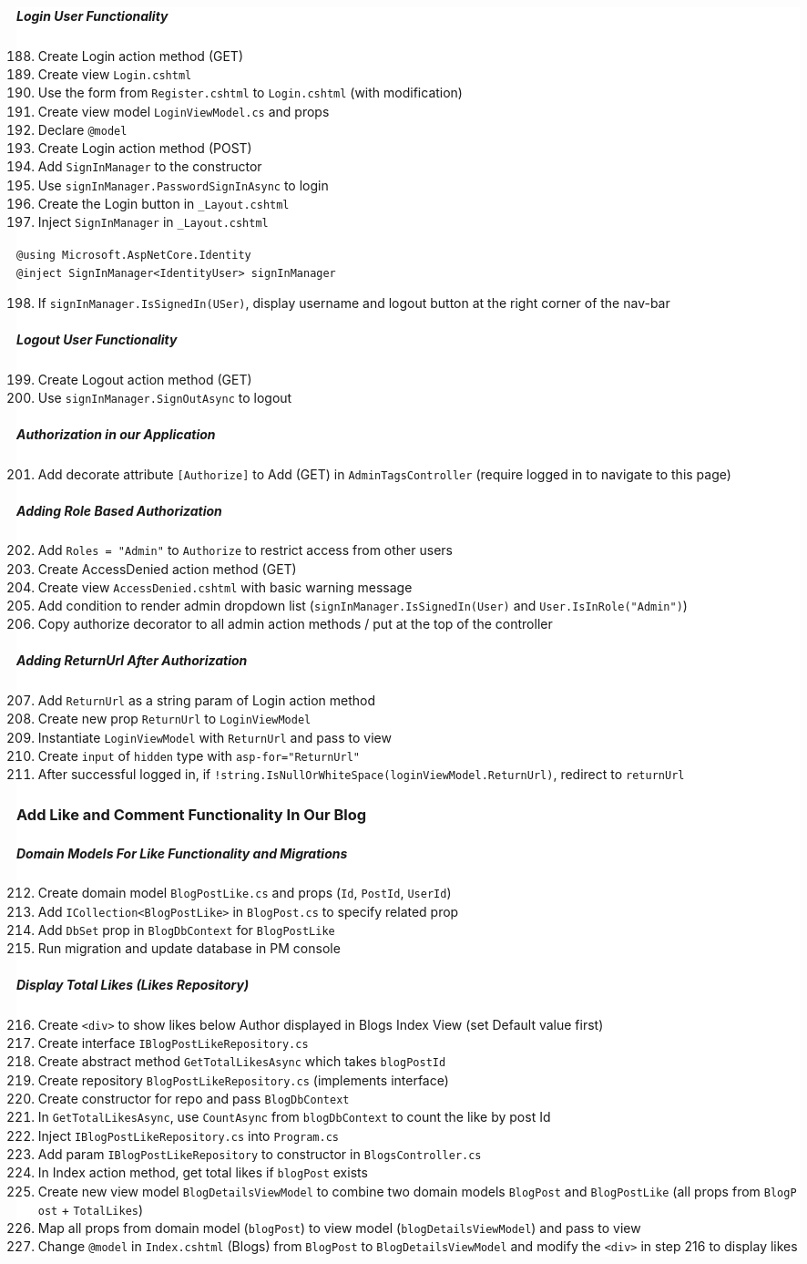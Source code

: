 ##### Login User Functionality
188. Create Login action method (GET)
189. Create view `Login.cshtml`
190. Use the form from `Register.cshtml` to `Login.cshtml` (with modification)
191. Create view model `LoginViewModel.cs` and props
192. Declare `@model`
193. Create Login action method (POST)
194. Add `SignInManager` to the constructor
195. Use `signInManager.PasswordSignInAsync` to login
196. Create the Login button in `_Layout.cshtml`
197. Inject `SignInManager` in `_Layout.cshtml`
```
@using Microsoft.AspNetCore.Identity
@inject SignInManager<IdentityUser> signInManager
```
198. If `signInManager.IsSignedIn(USer)`,  display username and logout button at the right corner of the nav-bar

##### Logout User Functionality
199. Create Logout action method (GET)
200. Use `signInManager.SignOutAsync` to logout
##### Authorization in our Application
201. Add decorate attribute `[Authorize]` to Add (GET) in `AdminTagsController` (require logged in to navigate to this page)
##### Adding Role Based Authorization
202. Add `Roles = "Admin"` to `Authorize` to restrict access from other users
203. Create AccessDenied action method (GET)
204. Create view `AccessDenied.cshtml` with basic warning message
205. Add condition to render admin dropdown list (`signInManager.IsSignedIn(User)` and `User.IsInRole("Admin")`)
206. Copy authorize decorator to all admin action methods / put at the top of the controller
##### Adding ReturnUrl After Authorization
207. Add `ReturnUrl` as a string param of Login action method
208. Create new prop `ReturnUrl` to `LoginViewModel`
209. Instantiate `LoginViewModel` with `ReturnUrl` and pass to view
210. Create `input` of `hidden` type with `asp-for="ReturnUrl"`
211. After successful logged in, if `!string.IsNullOrWhiteSpace(loginViewModel.ReturnUrl)`, redirect to `returnUrl`
### Add Like and Comment Functionality In Our Blog
##### Domain Models For Like Functionality and Migrations
212. Create domain model `BlogPostLike.cs` and props (`Id`, `PostId`, `UserId`)
213. Add `ICollection<BlogPostLike>` in `BlogPost.cs` to specify related prop
214. Add `DbSet` prop in `BlogDbContext` for `BlogPostLike`
215. Run migration and update database in PM console
##### Display Total Likes (Likes Repository)
216. Create `<div>` to show likes below Author displayed in Blogs Index View (set Default value first)
217. Create interface `IBlogPostLikeRepository.cs`
218. Create abstract method `GetTotalLikesAsync` which takes `blogPostId`
219. Create repository `BlogPostLikeRepository.cs` (implements interface)
220. Create constructor for repo and pass `BlogDbContext`
221. In `GetTotalLikesAsync`, use `CountAsync` from `blogDbContext` to count the like by post Id
222. Inject `IBlogPostLikeRepository.cs` into `Program.cs`
223. Add param `IBlogPostLikeRepository` to constructor in `BlogsController.cs`
224. In Index action method, get total likes if `blogPost` exists
225. Create new view model `BlogDetailsViewModel` to combine two domain models `BlogPost` and `BlogPostLike` (all props from `BlogPost` + `TotalLikes`)
226. Map all props from domain model (`blogPost`) to view model (`blogDetailsViewModel`) and pass to view
227. Change `@model` in `Index.cshtml` (Blogs) from `BlogPost` to `BlogDetailsViewModel` and modify the `<div>` in step 216 to display likes